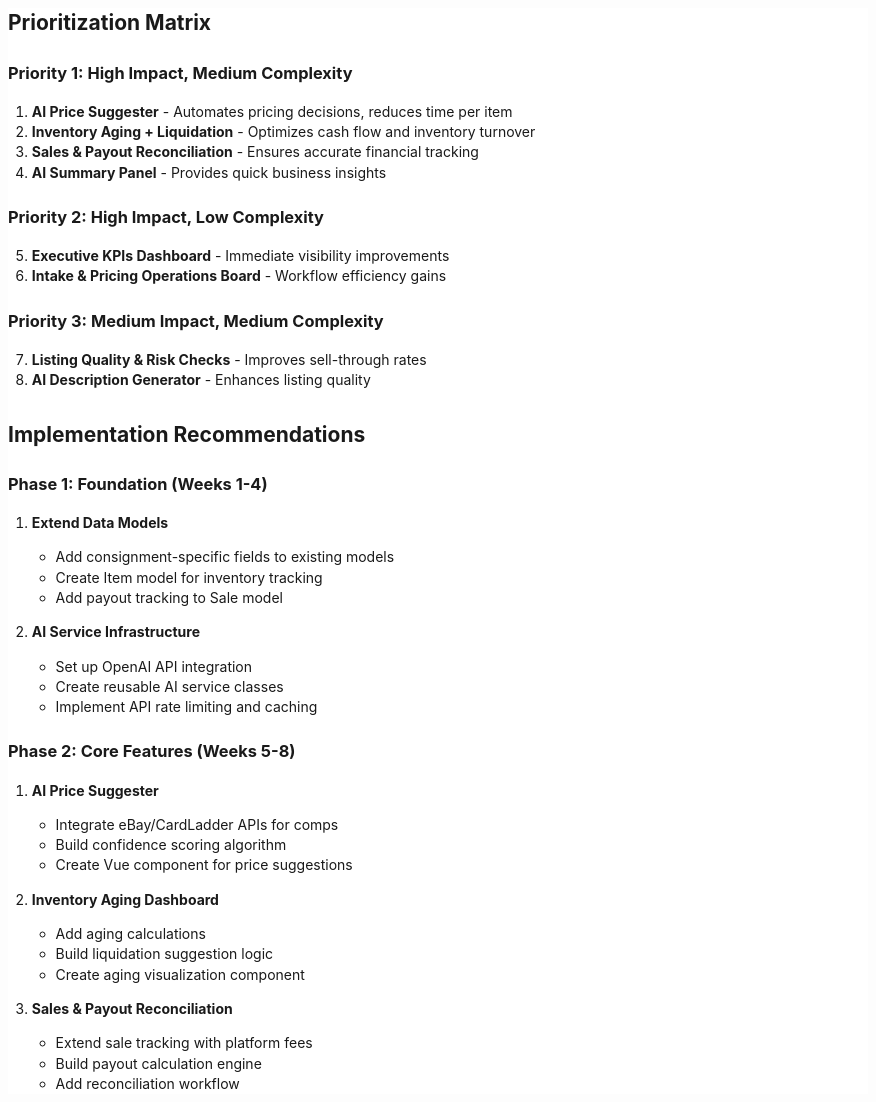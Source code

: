 ## Prioritization Matrix

### Priority 1: High Impact, Medium Complexity

1. **AI Price Suggester** - Automates pricing decisions, reduces time per item
2. **Inventory Aging + Liquidation** - Optimizes cash flow and inventory turnover
3. **Sales & Payout Reconciliation** - Ensures accurate financial tracking
4. **AI Summary Panel** - Provides quick business insights

### Priority 2: High Impact, Low Complexity

5. **Executive KPIs Dashboard** - Immediate visibility improvements
6. **Intake & Pricing Operations Board** - Workflow efficiency gains

### Priority 3: Medium Impact, Medium Complexity

7. **Listing Quality & Risk Checks** - Improves sell-through rates
8. **AI Description Generator** - Enhances listing quality

## Implementation Recommendations

### Phase 1: Foundation (Weeks 1-4)

1. **Extend Data Models**

    - Add consignment-specific fields to existing models
    - Create Item model for inventory tracking
    - Add payout tracking to Sale model

2. **AI Service Infrastructure**
    - Set up OpenAI API integration
    - Create reusable AI service classes
    - Implement API rate limiting and caching

### Phase 2: Core Features (Weeks 5-8)

1. **AI Price Suggester**

    - Integrate eBay/CardLadder APIs for comps
    - Build confidence scoring algorithm
    - Create Vue component for price suggestions

2. **Inventory Aging Dashboard**

    - Add aging calculations
    - Build liquidation suggestion logic
    - Create aging visualization component

3. **Sales & Payout Reconciliation**
    - Extend sale tracking with platform fees
    - Build payout calculation engine
    - Add reconciliation workflow

